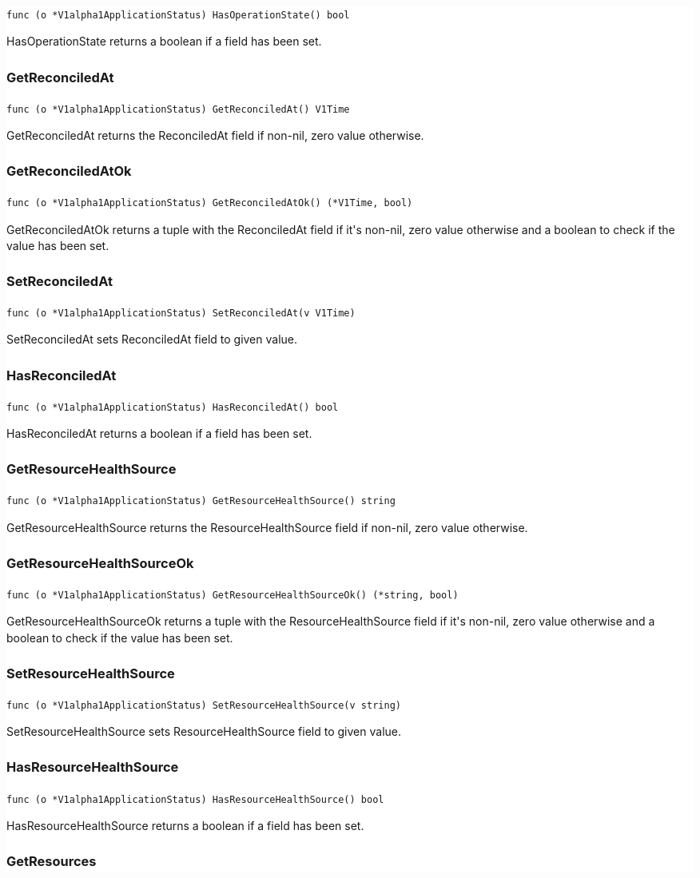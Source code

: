 `func (o *V1alpha1ApplicationStatus) HasOperationState() bool`

HasOperationState returns a boolean if a field has been set.

### GetReconciledAt

`func (o *V1alpha1ApplicationStatus) GetReconciledAt() V1Time`

GetReconciledAt returns the ReconciledAt field if non-nil, zero value otherwise.

### GetReconciledAtOk

`func (o *V1alpha1ApplicationStatus) GetReconciledAtOk() (*V1Time, bool)`

GetReconciledAtOk returns a tuple with the ReconciledAt field if it's non-nil, zero value otherwise
and a boolean to check if the value has been set.

### SetReconciledAt

`func (o *V1alpha1ApplicationStatus) SetReconciledAt(v V1Time)`

SetReconciledAt sets ReconciledAt field to given value.

### HasReconciledAt

`func (o *V1alpha1ApplicationStatus) HasReconciledAt() bool`

HasReconciledAt returns a boolean if a field has been set.

### GetResourceHealthSource

`func (o *V1alpha1ApplicationStatus) GetResourceHealthSource() string`

GetResourceHealthSource returns the ResourceHealthSource field if non-nil, zero value otherwise.

### GetResourceHealthSourceOk

`func (o *V1alpha1ApplicationStatus) GetResourceHealthSourceOk() (*string, bool)`

GetResourceHealthSourceOk returns a tuple with the ResourceHealthSource field if it's non-nil, zero value otherwise
and a boolean to check if the value has been set.

### SetResourceHealthSource

`func (o *V1alpha1ApplicationStatus) SetResourceHealthSource(v string)`

SetResourceHealthSource sets ResourceHealthSource field to given value.

### HasResourceHealthSource

`func (o *V1alpha1ApplicationStatus) HasResourceHealthSource() bool`

HasResourceHealthSource returns a boolean if a field has been set.

### GetResources
